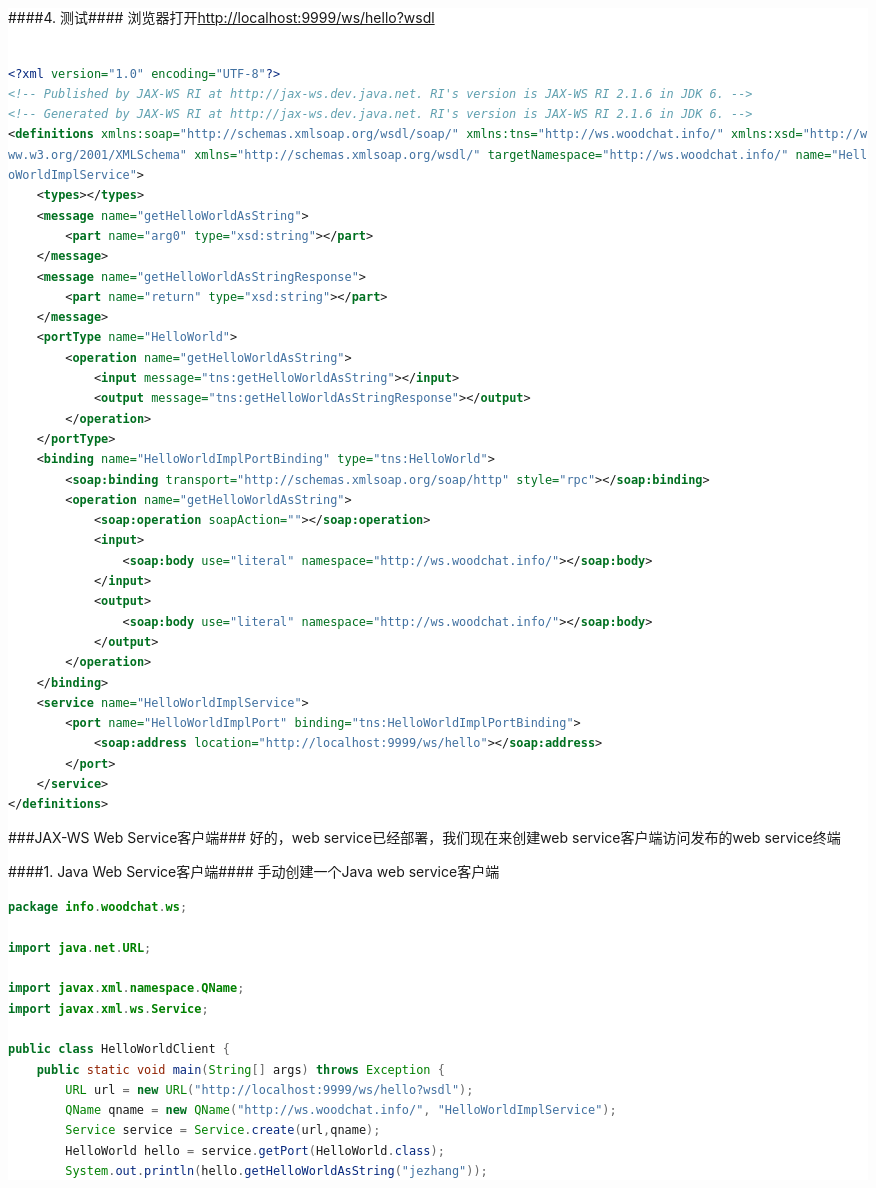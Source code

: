####4. 测试####
<a name="wsdl"></a>浏览器打开<http://localhost:9999/ws/hello?wsdl>
```xml

<?xml version="1.0" encoding="UTF-8"?>
<!-- Published by JAX-WS RI at http://jax-ws.dev.java.net. RI's version is JAX-WS RI 2.1.6 in JDK 6. -->
<!-- Generated by JAX-WS RI at http://jax-ws.dev.java.net. RI's version is JAX-WS RI 2.1.6 in JDK 6. -->
<definitions xmlns:soap="http://schemas.xmlsoap.org/wsdl/soap/" xmlns:tns="http://ws.woodchat.info/" xmlns:xsd="http://www.w3.org/2001/XMLSchema" xmlns="http://schemas.xmlsoap.org/wsdl/" targetNamespace="http://ws.woodchat.info/" name="HelloWorldImplService">
	<types></types>
	<message name="getHelloWorldAsString">
		<part name="arg0" type="xsd:string"></part>
	</message>
	<message name="getHelloWorldAsStringResponse">
		<part name="return" type="xsd:string"></part>
	</message>
	<portType name="HelloWorld">
		<operation name="getHelloWorldAsString">
			<input message="tns:getHelloWorldAsString"></input>
			<output message="tns:getHelloWorldAsStringResponse"></output>
		</operation>
	</portType>
	<binding name="HelloWorldImplPortBinding" type="tns:HelloWorld">
		<soap:binding transport="http://schemas.xmlsoap.org/soap/http" style="rpc"></soap:binding>
		<operation name="getHelloWorldAsString">
			<soap:operation soapAction=""></soap:operation>
			<input>
				<soap:body use="literal" namespace="http://ws.woodchat.info/"></soap:body>
			</input>
			<output>
				<soap:body use="literal" namespace="http://ws.woodchat.info/"></soap:body>
			</output>
		</operation>
	</binding>
	<service name="HelloWorldImplService">
		<port name="HelloWorldImplPort" binding="tns:HelloWorldImplPortBinding">
			<soap:address location="http://localhost:9999/ws/hello"></soap:address>
		</port>
	</service>
</definitions>
```

###JAX-WS Web Service客户端###
好的，web service已经部署，我们现在来创建web service客户端访问发布的web service终端

####1. Java Web Service客户端####
手动创建一个Java web service客户端
```java
package info.woodchat.ws;

import java.net.URL;

import javax.xml.namespace.QName;
import javax.xml.ws.Service;

public class HelloWorldClient {
	public static void main(String[] args) throws Exception {
		URL url = new URL("http://localhost:9999/ws/hello?wsdl");
		QName qname = new QName("http://ws.woodchat.info/", "HelloWorldImplService");
		Service service = Service.create(url,qname);
		HelloWorld hello = service.getPort(HelloWorld.class);
		System.out.println(hello.getHelloWorldAsString("jezhang"));
```